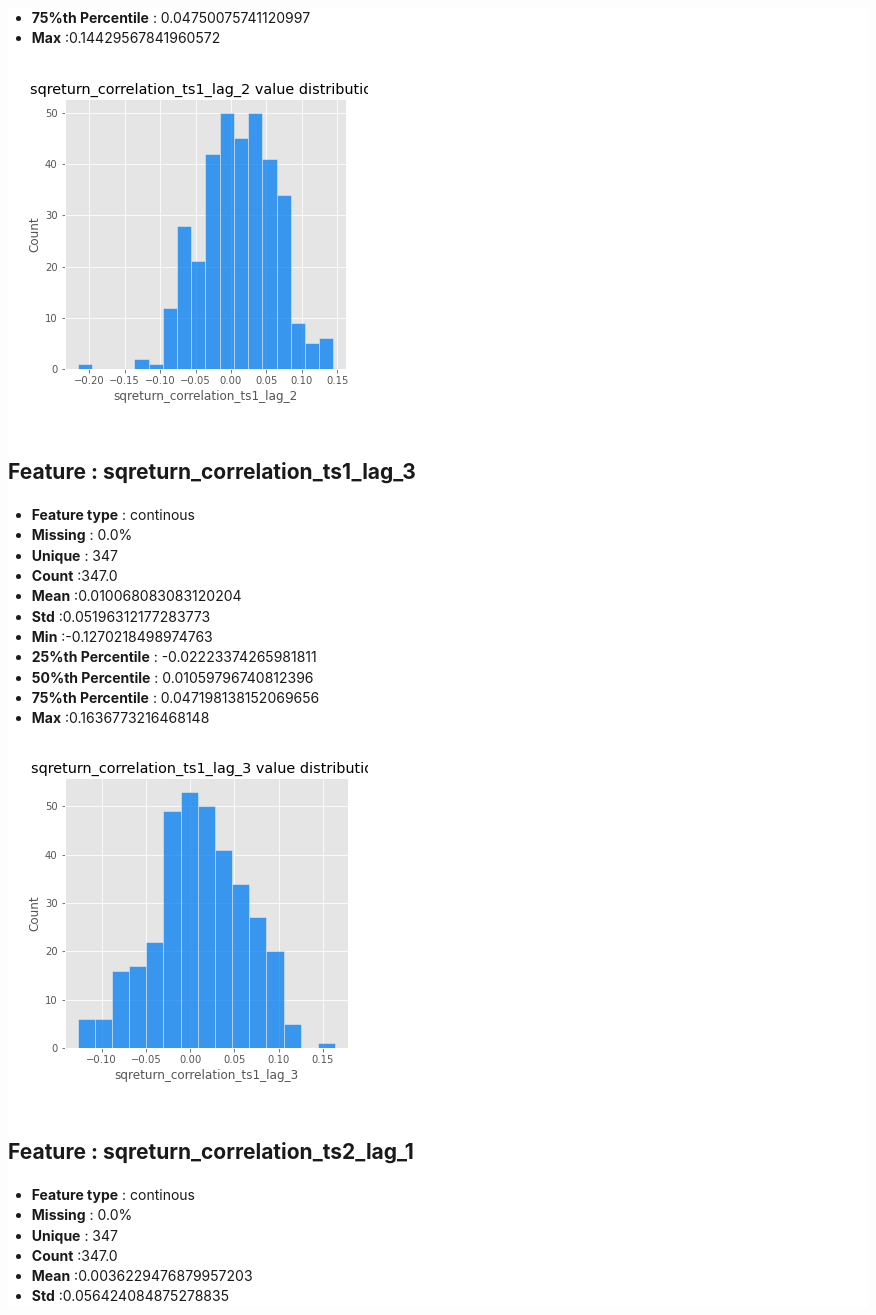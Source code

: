 - **75%th Percentile** : 0.04750075741120997
- **Max** :0.14429567841960572

![](sqreturn_correlation_ts1_lag_2.png)
## Feature : sqreturn_correlation_ts1_lag_3
- **Feature type** : continous
- **Missing** : 0.0%
- **Unique** : 347
- **Count** :347.0
- **Mean** :0.010068083083120204
- **Std** :0.05196312177283773
- **Min** :-0.1270218498974763
- **25%th Percentile** : -0.02223374265981811
- **50%th Percentile** : 0.01059796740812396
- **75%th Percentile** : 0.047198138152069656
- **Max** :0.1636773216468148

![](sqreturn_correlation_ts1_lag_3.png)
## Feature : sqreturn_correlation_ts2_lag_1
- **Feature type** : continous
- **Missing** : 0.0%
- **Unique** : 347
- **Count** :347.0
- **Mean** :0.0036229476879957203
- **Std** :0.056424084875278835